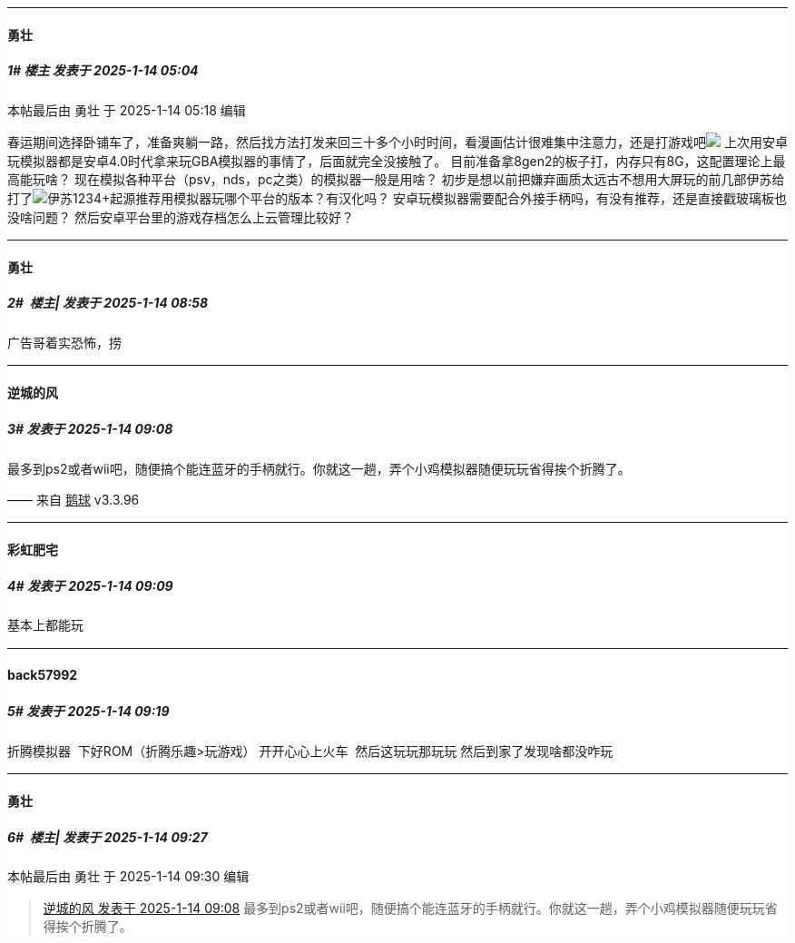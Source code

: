 ﻿
*****

####  勇壮  
##### 1#       楼主       发表于 2025-1-14 05:04

 本帖最后由 勇壮 于 2025-1-14 05:18 编辑 

春运期间选择卧铺车了，准备爽躺一路，然后找方法打发来回三十多个小时时间，看漫画估计很难集中注意力，还是打游戏吧<img src="https://static.saraba1st.com/image/smiley/face2017/018.png" referrerpolicy="no-referrer">
上次用安卓玩模拟器都是安卓4.0时代拿来玩GBA模拟器的事情了，后面就完全没接触了。
目前准备拿8gen2的板子打，内存只有8G，这配置理论上最高能玩啥？
现在模拟各种平台（psv，nds，pc之类）的模拟器一般是用啥？
初步是想以前把嫌弃画质太远古不想用大屏玩的前几部伊苏给打了<img src="https://static.saraba1st.com/image/smiley/face2017/034.png" referrerpolicy="no-referrer">伊苏1234+起源推荐用模拟器玩哪个平台的版本？有汉化吗？
安卓玩模拟器需要配合外接手柄吗，有没有推荐，还是直接戳玻璃板也没啥问题？
然后安卓平台里的游戏存档怎么上云管理比较好？

*****

####  勇壮  
##### 2#         楼主| 发表于 2025-1-14 08:58

广告哥着实恐怖，捞

*****

####  逆城的风  
##### 3#       发表于 2025-1-14 09:08

最多到ps2或者wii吧，随便搞个能连蓝牙的手柄就行。你就这一趟，弄个小鸡模拟器随便玩玩省得挨个折腾了。

—— 来自 [鹅球](https://www.pgyer.com/GcUxKd4w) v3.3.96

*****

####  彩虹肥宅  
##### 4#       发表于 2025-1-14 09:09

基本上都能玩

*****

####  back57992  
##### 5#       发表于 2025-1-14 09:19

折腾模拟器  下好ROM（折腾乐趣&gt;玩游戏） 开开心心上火车  然后这玩玩那玩玩 然后到家了发现啥都没咋玩

*****

####  勇壮  
##### 6#         楼主| 发表于 2025-1-14 09:27

 本帖最后由 勇壮 于 2025-1-14 09:30 编辑 
<blockquote><a href="httphttps://bbs.saraba1st.com/2b/forum.php?mod=redirect&amp;goto=findpost&amp;pid=67175686&amp;ptid=2238448" target="_blank">逆城的风 发表于 2025-1-14 09:08</a>
最多到ps2或者wii吧，随便搞个能连蓝牙的手柄就行。你就这一趟，弄个小鸡模拟器随便玩玩省得挨个折腾了。
